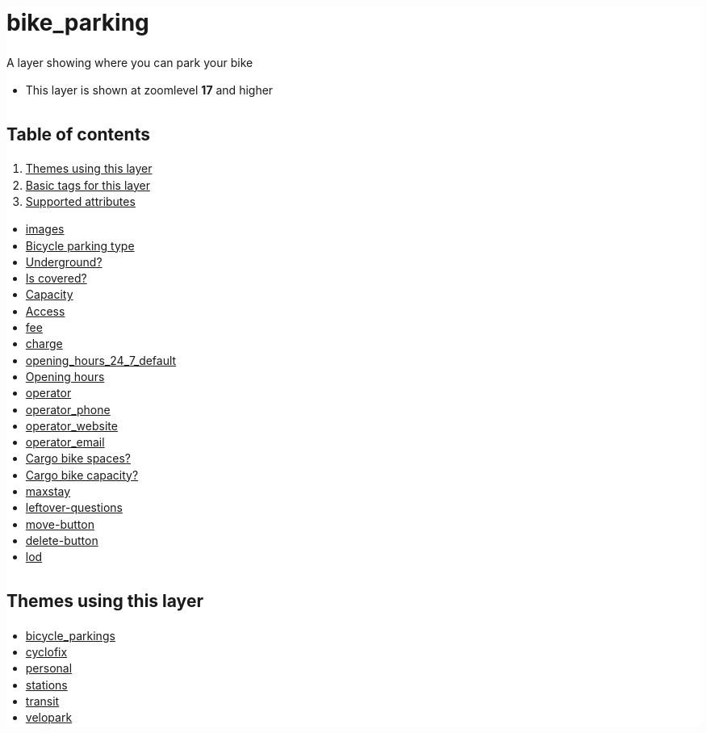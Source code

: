 [//]: # (WARNING: this file is automatically generated. Please find the sources at the bottom and edit those sources)

# bike_parking




A layer showing where you can park your bike






 - This layer is shown at zoomlevel **17** and higher



## Table of contents

1. [Themes using this layer](#themes-using-this-layer)
2. [Basic tags for this layer](#basic-tags-for-this-layer)
3. [Supported attributes](#supported-attributes)
  - [images](#images)
  - [Bicycle parking type](#bicycle-parking-type)
  - [Underground?](#underground)
  - [Is covered?](#is-covered)
  - [Capacity](#capacity)
  - [Access](#access)
  - [fee](#fee)
  - [charge](#charge)
  - [opening_hours_24_7_default](#opening_hours_24_7_default)
  - [Opening hours](#opening-hours)
  - [operator](#operator)
  - [operator_phone](#operator_phone)
  - [operator_website](#operator_website)
  - [operator_email](#operator_email)
  - [Cargo bike spaces?](#cargo-bike-spaces)
  - [Cargo bike capacity?](#cargo-bike-capacity)
  - [maxstay](#maxstay)
  - [leftover-questions](#leftover-questions)
  - [move-button](#move-button)
  - [delete-button](#delete-button)
  - [lod](#lod)

## Themes using this layer



 - [bicycle_parkings](https://mapcomplete.org/bicycle_parkings)
 - [cyclofix](https://mapcomplete.org/cyclofix)
 - [personal](https://mapcomplete.org/personal)
 - [stations](https://mapcomplete.org/stations)
 - [transit](https://mapcomplete.org/transit)
 - [velopark](https://mapcomplete.org/velopark)


